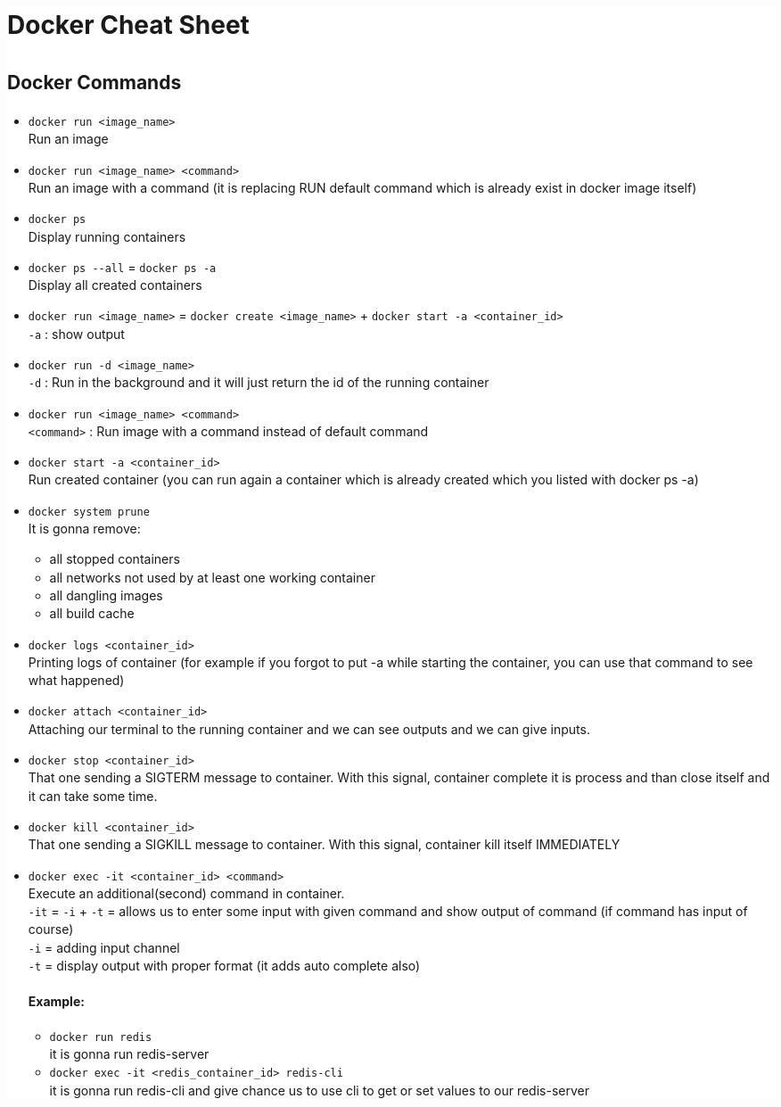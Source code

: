 # Docker Cheat Sheet

## Docker Commands
- `docker run <image_name>` <br/>
Run an image

- `docker run <image_name> <command>` <br/>
Run an image with a command (it is replacing RUN default command which is already exist in docker image itself)

- `docker ps`<br/>
Display running containers

- `docker ps --all` = `docker ps -a`<br/>
Display all created containers

- `docker run <image_name>` = `docker create <image_name>` + `docker start -a <container_id>`<br/>
`-a` : show output

- `docker run -d <image_name>`<br/>
`-d` : Run in the background and it will just return the id of the running container

- `docker run <image_name> <command>`<br/>
`<command>` : Run image with a command instead of default command

- `docker start -a <container_id>` <br/>
Run created container (you can run again a container which is already created which you listed with docker ps -a)

- `docker system prune`<br/>
It is gonna remove:
	- all stopped containers
	- all networks not used by at least one working container
	- all dangling images
	- all build cache

- `docker logs <container_id>`<br/>
Printing logs of container (for example if you forgot to put -a while starting the container, you can use that command to see what happened)

- `docker attach <container_id>`<br/>
Attaching our terminal to the running container and we can see outputs and we can give inputs.

- `docker stop <container_id>` <br/>
That one sending a SIGTERM message to container. With this signal, container complete it is process and than close itself and it can take some time.

- `docker kill <container_id>` <br/>
That one sending a SIGKILL message to container. With this signal, container kill itself IMMEDIATELY

- `docker exec -it <container_id> <command>` <br/>
Execute an additional(second) command in container.<br/>
	`-it` = `-i` + `-t` = allows us to enter some input with given command and show output of command (if command has input of course)<br/>
	`-i` = adding input channel<br/>
	`-t` = display output with proper format (it adds auto complete also)
	#### Example:
	- `docker run redis` <br/>
			it is gonna run redis-server
	- `docker exec -it <redis_container_id> redis-cli`<br/>
			it is gonna run redis-cli and give chance us to use cli to get or set values to our redis-server
